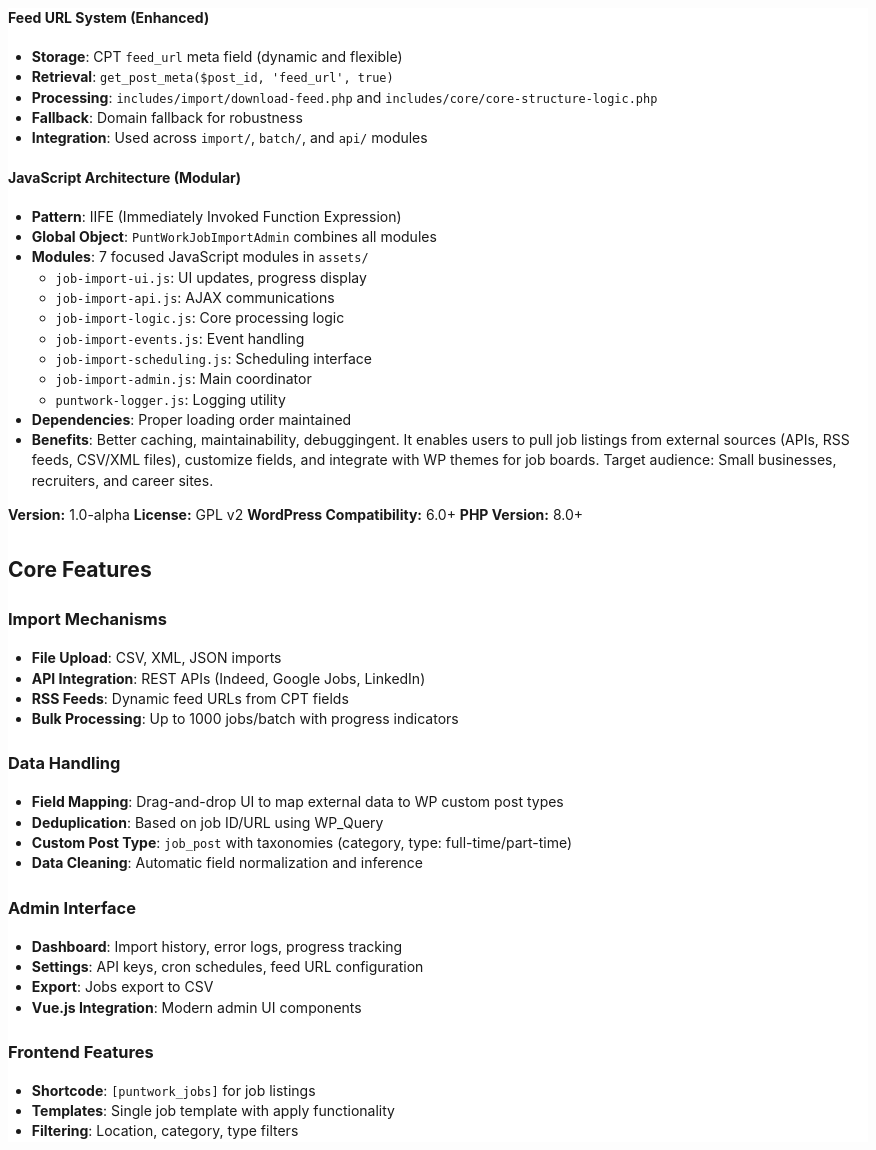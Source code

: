 #### Feed URL System (Enhanced)
- **Storage**: CPT `feed_url` meta field (dynamic and flexible)
- **Retrieval**: `get_post_meta($post_id, 'feed_url', true)`
- **Processing**: `includes/import/download-feed.php` and `includes/core/core-structure-logic.php`
- **Fallback**: Domain fallback for robustness
- **Integration**: Used across `import/`, `batch/`, and `api/` modules

#### JavaScript Architecture (Modular)
- **Pattern**: IIFE (Immediately Invoked Function Expression)
- **Global Object**: `PuntWorkJobImportAdmin` combines all modules
- **Modules**: 7 focused JavaScript modules in `assets/`
  - `job-import-ui.js`: UI updates, progress display
  - `job-import-api.js`: AJAX communications
  - `job-import-logic.js`: Core processing logic
  - `job-import-events.js`: Event handling
  - `job-import-scheduling.js`: Scheduling interface
  - `job-import-admin.js`: Main coordinator
  - `puntwork-logger.js`: Logging utility
- **Dependencies**: Proper loading order maintained
- **Benefits**: Better caching, maintainability, debuggingent. It enables users to pull job listings from external sources (APIs, RSS feeds, CSV/XML files), customize fields, and integrate with WP themes for job boards. Target audience: Small businesses, recruiters, and career sites.

**Version:** 1.0-alpha
**License:** GPL v2
**WordPress Compatibility:** 6.0+
**PHP Version:** 8.0+

## Core Features

### Import Mechanisms
- **File Upload**: CSV, XML, JSON imports
- **API Integration**: REST APIs (Indeed, Google Jobs, LinkedIn)
- **RSS Feeds**: Dynamic feed URLs from CPT fields
- **Bulk Processing**: Up to 1000 jobs/batch with progress indicators

### Data Handling
- **Field Mapping**: Drag-and-drop UI to map external data to WP custom post types
- **Deduplication**: Based on job ID/URL using WP_Query
- **Custom Post Type**: `job_post` with taxonomies (category, type: full-time/part-time)
- **Data Cleaning**: Automatic field normalization and inference

### Admin Interface
- **Dashboard**: Import history, error logs, progress tracking
- **Settings**: API keys, cron schedules, feed URL configuration
- **Export**: Jobs export to CSV
- **Vue.js Integration**: Modern admin UI components

### Frontend Features
- **Shortcode**: `[puntwork_jobs]` for job listings
- **Templates**: Single job template with apply functionality
- **Filtering**: Location, category, type filters
